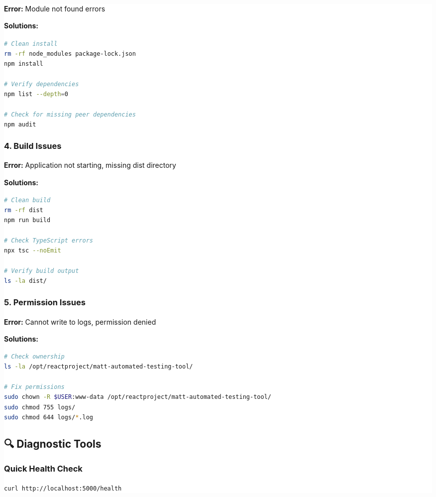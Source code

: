 **Error:** Module not found errors

**Solutions:**
```bash
# Clean install
rm -rf node_modules package-lock.json
npm install

# Verify dependencies
npm list --depth=0

# Check for missing peer dependencies
npm audit
```

### 4. Build Issues

**Error:** Application not starting, missing dist directory

**Solutions:**
```bash
# Clean build
rm -rf dist
npm run build

# Check TypeScript errors
npx tsc --noEmit

# Verify build output
ls -la dist/
```

### 5. Permission Issues

**Error:** Cannot write to logs, permission denied

**Solutions:**
```bash
# Check ownership
ls -la /opt/reactproject/matt-automated-testing-tool/

# Fix permissions
sudo chown -R $USER:www-data /opt/reactproject/matt-automated-testing-tool/
sudo chmod 755 logs/
sudo chmod 644 logs/*.log
```

## 🔍 Diagnostic Tools

### Quick Health Check
```bash
curl http://localhost:5000/health
```
